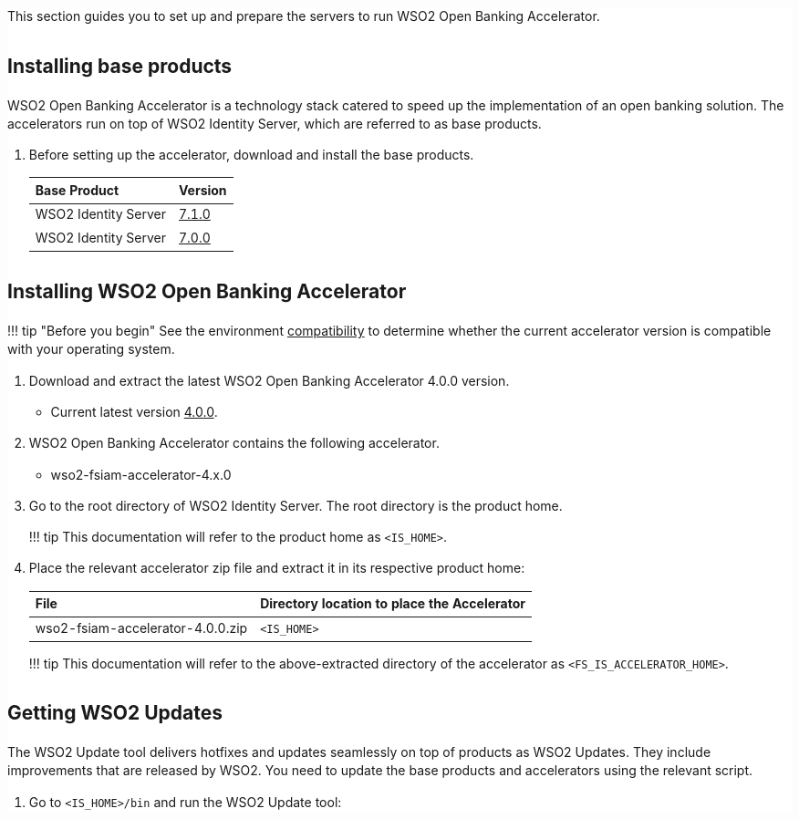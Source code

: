 This section guides you to set up and prepare the servers to run WSO2 Open Banking Accelerator.

## Installing base products

WSO2 Open Banking Accelerator is a technology stack catered to speed up the implementation of an open banking solution.
The accelerators run on top of WSO2 Identity Server, which are referred to as base products.

1. Before setting up the accelerator, download and install the base products.

   | Base Product              | Version                                                                     | 
   |---------------------------|-----------------------------------------------------------------------------|
   | WSO2 Identity Server      | [7.1.0](https://wso2.com/identity-server/)                                  |
   | WSO2 Identity Server      | [7.0.0](https://wso2.com/identity-and-access-management/previous-releases/) |

## Installing WSO2 Open Banking Accelerator

!!! tip "Before you begin"
    See the environment [compatibility](prerequisites.md) to determine whether the current accelerator version is
    compatible with your operating system.

1. Download and extract the latest WSO2 Open Banking Accelerator 4.0.0 version.

    - Current latest version [4.0.0](https://github.com/wso2/financial-services-accelerator/releases/tag/v4.0.0).

2. WSO2 Open Banking Accelerator contains the following accelerator.

    - wso2-fsiam-accelerator-4.x.0

3. Go to the root directory of WSO2 Identity Server. The root directory is the product home.

   !!! tip
   This documentation will refer to the product home as `<IS_HOME>`.

4. Place the relevant accelerator zip file and extract it in its respective product home:

   | File                             | Directory location to place the Accelerator |
   |----------------------------------|---------------------------------------------|
   | wso2-fsiam-accelerator-4.0.0.zip | `<IS_HOME>`                                 |

   !!! tip
   This documentation will refer to the above-extracted directory of the accelerator as `<FS_IS_ACCELERATOR_HOME>`.

## Getting WSO2 Updates

The WSO2 Update tool delivers hotfixes and updates seamlessly on top of products as WSO2 Updates. They include
improvements that are released by WSO2. You need to update the base products and accelerators using the relevant script.

1. Go to `<IS_HOME>/bin` and run the WSO2 Update tool:
